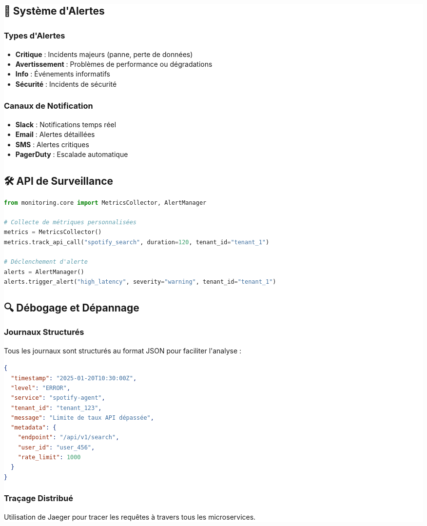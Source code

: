 ## 🚨 Système d'Alertes

### Types d'Alertes
- **Critique** : Incidents majeurs (panne, perte de données)
- **Avertissement** : Problèmes de performance ou dégradations
- **Info** : Événements informatifs
- **Sécurité** : Incidents de sécurité

### Canaux de Notification
- **Slack** : Notifications temps réel
- **Email** : Alertes détaillées
- **SMS** : Alertes critiques
- **PagerDuty** : Escalade automatique

## 🛠️ API de Surveillance

```python
from monitoring.core import MetricsCollector, AlertManager

# Collecte de métriques personnalisées
metrics = MetricsCollector()
metrics.track_api_call("spotify_search", duration=120, tenant_id="tenant_1")

# Déclenchement d'alerte
alerts = AlertManager()
alerts.trigger_alert("high_latency", severity="warning", tenant_id="tenant_1")
```

## 🔍 Débogage et Dépannage

### Journaux Structurés
Tous les journaux sont structurés au format JSON pour faciliter l'analyse :

```json
{
  "timestamp": "2025-01-20T10:30:00Z",
  "level": "ERROR",
  "service": "spotify-agent",
  "tenant_id": "tenant_123",
  "message": "Limite de taux API dépassée",
  "metadata": {
    "endpoint": "/api/v1/search",
    "user_id": "user_456",
    "rate_limit": 1000
  }
}
```

### Traçage Distribué
Utilisation de Jaeger pour tracer les requêtes à travers tous les microservices.
